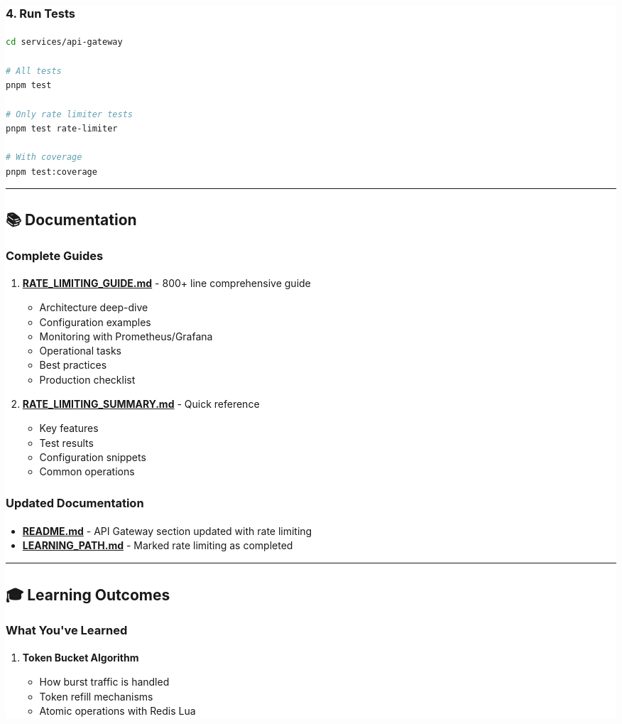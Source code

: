 ### 4. Run Tests

```bash
cd services/api-gateway

# All tests
pnpm test

# Only rate limiter tests
pnpm test rate-limiter

# With coverage
pnpm test:coverage
```

---

## 📚 Documentation

### Complete Guides

1. **[RATE_LIMITING_GUIDE.md](RATE_LIMITING_GUIDE.md)** - 800+ line comprehensive guide

   - Architecture deep-dive
   - Configuration examples
   - Monitoring with Prometheus/Grafana
   - Operational tasks
   - Best practices
   - Production checklist

2. **[RATE_LIMITING_SUMMARY.md](RATE_LIMITING_SUMMARY.md)** - Quick reference
   - Key features
   - Test results
   - Configuration snippets
   - Common operations

### Updated Documentation

- **[README.md](README.md)** - API Gateway section updated with rate limiting
- **[LEARNING_PATH.md](LEARNING_PATH.md)** - Marked rate limiting as completed

---

## 🎓 Learning Outcomes

### What You've Learned

1. **Token Bucket Algorithm**

   - How burst traffic is handled
   - Token refill mechanisms
   - Atomic operations with Redis Lua
